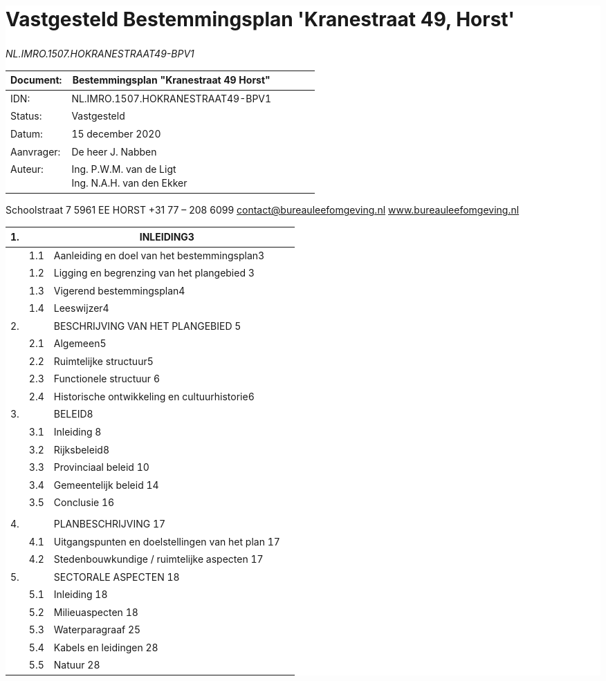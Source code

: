 # **Vastgesteld Bestemmingsplan 'Kranestraat 49, Horst'**

*NL.IMRO.1507.HOKRANESTRAAT49-BPV1*

| Document:  | Bestemmingsplan "Kranestraat 49 Horst"               |  |  |  |  |
|------------|------------------------------------------------------|--|--|--|--|
| IDN:       | NL.IMRO.1507.HOKRANESTRAAT49-BPV1                    |  |  |  |  |
| Status:    | Vastgesteld                                          |  |  |  |  |
| Datum:     | 15 december 2020                                     |  |  |  |  |
| Aanvrager: | De heer J. Nabben                                    |  |  |  |  |
| Auteur:    | Ing. P.W.M. van de Ligt<br>Ing. N.A.H. van den Ekker |  |  |  |  |

Schoolstraat 7 5961 EE HORST +31 77 – 208 6099 contact@bureauleefomgeving.nl www.bureauleefomgeving.nl

| 1. |     | INLEIDING3                                       |  |
|----|-----|--------------------------------------------------|--|
|    | 1.1 | Aanleiding en doel van het bestemmingsplan3      |  |
|    | 1.2 | Ligging en begrenzing van het plangebied 3       |  |
|    | 1.3 | Vigerend bestemmingsplan4                        |  |
|    | 1.4 | Leeswijzer4                                      |  |
| 2. |     | BESCHRIJVING VAN HET PLANGEBIED 5                |  |
|    | 2.1 | Algemeen5                                        |  |
|    | 2.2 | Ruimtelijke structuur5                           |  |
|    | 2.3 | Functionele structuur 6                          |  |
|    | 2.4 | Historische ontwikkeling en cultuurhistorie6     |  |
| 3. |     | BELEID8                                          |  |
|    | 3.1 | Inleiding 8                                      |  |
|    | 3.2 | Rijksbeleid8                                     |  |
|    | 3.3 | Provinciaal beleid  10                           |  |
|    | 3.4 | Gemeentelijk beleid  14                          |  |
|    | 3.5 | Conclusie 16                                     |  |
|    |     |                                                  |  |
| 4. |     | PLANBESCHRIJVING 17                              |  |
|    | 4.1 | Uitgangspunten en doelstellingen van het plan 17 |  |
|    | 4.2 | Stedenbouwkundige / ruimtelijke aspecten 17      |  |
| 5. |     | SECTORALE ASPECTEN  18                           |  |
|    | 5.1 | Inleiding  18                                    |  |
|    | 5.2 | Milieuaspecten 18                                |  |
|    | 5.3 | Waterparagraaf  25                               |  |
|    | 5.4 | Kabels en leidingen 28                           |  |
|    | 5.5 | Natuur 28                                        |  |